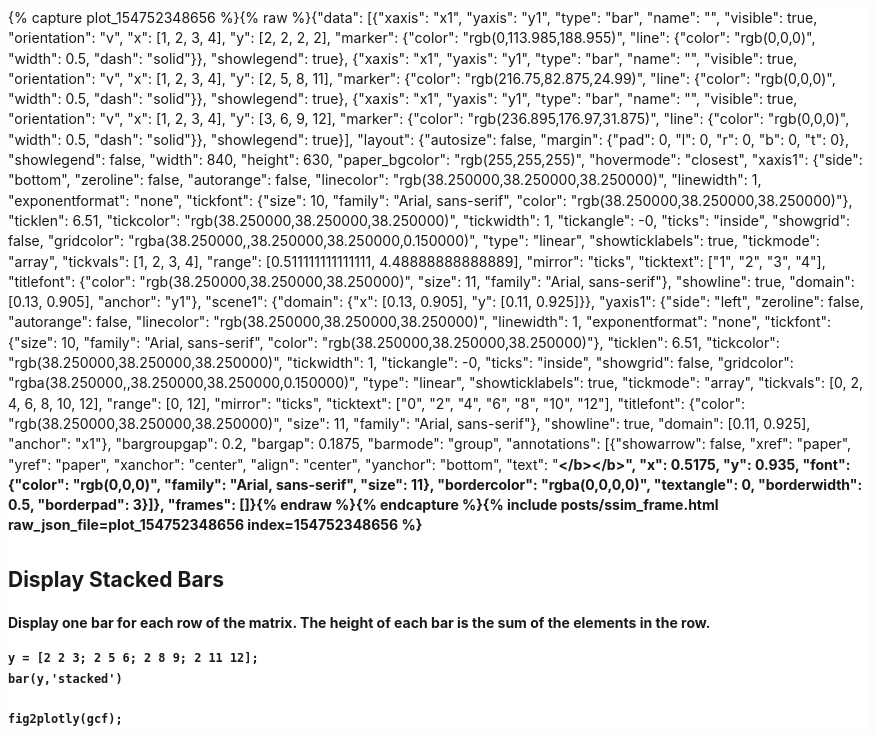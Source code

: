{% capture plot_154752348656 %}{% raw %}{"data": [{"xaxis": "x1", "yaxis": "y1", "type": "bar", "name": "", "visible": true, "orientation": "v", "x": [1, 2, 3, 4], "y": [2, 2, 2, 2], "marker": {"color": "rgb(0,113.985,188.955)", "line": {"color": "rgb(0,0,0)", "width": 0.5, "dash": "solid"}}, "showlegend": true}, {"xaxis": "x1", "yaxis": "y1", "type": "bar", "name": "", "visible": true, "orientation": "v", "x": [1, 2, 3, 4], "y": [2, 5, 8, 11], "marker": {"color": "rgb(216.75,82.875,24.99)", "line": {"color": "rgb(0,0,0)", "width": 0.5, "dash": "solid"}}, "showlegend": true}, {"xaxis": "x1", "yaxis": "y1", "type": "bar", "name": "", "visible": true, "orientation": "v", "x": [1, 2, 3, 4], "y": [3, 6, 9, 12], "marker": {"color": "rgb(236.895,176.97,31.875)", "line": {"color": "rgb(0,0,0)", "width": 0.5, "dash": "solid"}}, "showlegend": true}], "layout": {"autosize": false, "margin": {"pad": 0, "l": 0, "r": 0, "b": 0, "t": 0}, "showlegend": false, "width": 840, "height": 630, "paper_bgcolor": "rgb(255,255,255)", "hovermode": "closest", "xaxis1": {"side": "bottom", "zeroline": false, "autorange": false, "linecolor": "rgb(38.250000,38.250000,38.250000)", "linewidth": 1, "exponentformat": "none", "tickfont": {"size": 10, "family": "Arial, sans-serif", "color": "rgb(38.250000,38.250000,38.250000)"}, "ticklen": 6.51, "tickcolor": "rgb(38.250000,38.250000,38.250000)", "tickwidth": 1, "tickangle": -0, "ticks": "inside", "showgrid": false, "gridcolor": "rgba(38.250000,,38.250000,38.250000,0.150000)", "type": "linear", "showticklabels": true, "tickmode": "array", "tickvals": [1, 2, 3, 4], "range": [0.511111111111111, 4.48888888888889], "mirror": "ticks", "ticktext": ["1", "2", "3", "4"], "titlefont": {"color": "rgb(38.250000,38.250000,38.250000)", "size": 11, "family": "Arial, sans-serif"}, "showline": true, "domain": [0.13, 0.905], "anchor": "y1"}, "scene1": {"domain": {"x": [0.13, 0.905], "y": [0.11, 0.925]}}, "yaxis1": {"side": "left", "zeroline": false, "autorange": false, "linecolor": "rgb(38.250000,38.250000,38.250000)", "linewidth": 1, "exponentformat": "none", "tickfont": {"size": 10, "family": "Arial, sans-serif", "color": "rgb(38.250000,38.250000,38.250000)"}, "ticklen": 6.51, "tickcolor": "rgb(38.250000,38.250000,38.250000)", "tickwidth": 1, "tickangle": -0, "ticks": "inside", "showgrid": false, "gridcolor": "rgba(38.250000,,38.250000,38.250000,0.150000)", "type": "linear", "showticklabels": true, "tickmode": "array", "tickvals": [0, 2, 4, 6, 8, 10, 12], "range": [0, 12], "mirror": "ticks", "ticktext": ["0", "2", "4", "6", "8", "10", "12"], "titlefont": {"color": "rgb(38.250000,38.250000,38.250000)", "size": 11, "family": "Arial, sans-serif"}, "showline": true, "domain": [0.11, 0.925], "anchor": "x1"}, "bargroupgap": 0.2, "bargap": 0.1875, "barmode": "group", "annotations": [{"showarrow": false, "xref": "paper", "yref": "paper", "xanchor": "center", "align": "center", "yanchor": "bottom", "text": "<b><b><\/b><\/b>", "x": 0.5175, "y": 0.935, "font": {"color": "rgb(0,0,0)", "family": "Arial, sans-serif", "size": 11}, "bordercolor": "rgba(0,0,0,0)", "textangle": 0, "borderwidth": 0.5, "borderpad": 3}]}, "frames": []}{% endraw %}{% endcapture %}{% include posts/ssim_frame.html raw_json_file=plot_154752348656 index=154752348656 %}





## Display Stacked Bars

Display one bar for each row of the matrix. The height of each bar is the sum of the elements in the row.

```{matlab}
y = [2 2 3; 2 5 6; 2 8 9; 2 11 12];
bar(y,'stacked')

fig2plotly(gcf);
```